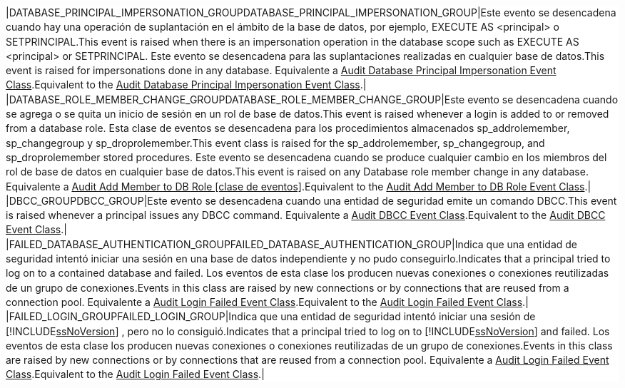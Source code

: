 |<span data-ttu-id="289f9-193">DATABASE_PRINCIPAL_IMPERSONATION_GROUP</span><span class="sxs-lookup"><span data-stu-id="289f9-193">DATABASE_PRINCIPAL_IMPERSONATION_GROUP</span></span>|<span data-ttu-id="289f9-194">Este evento se desencadena cuando hay una operación de suplantación en el ámbito de la base de datos, por ejemplo, EXECUTE AS \<principal> o SETPRINCIPAL.</span><span class="sxs-lookup"><span data-stu-id="289f9-194">This event is raised when there is an impersonation operation in the database scope such as EXECUTE AS \<principal> or SETPRINCIPAL.</span></span> <span data-ttu-id="289f9-195">Este evento se desencadena para las suplantaciones realizadas en cualquier base de datos.</span><span class="sxs-lookup"><span data-stu-id="289f9-195">This event is raised for impersonations done in any database.</span></span> <span data-ttu-id="289f9-196">Equivalente a [Audit Database Principal Impersonation Event Class](../../event-classes/audit-database-principal-impersonation-event-class.md).</span><span class="sxs-lookup"><span data-stu-id="289f9-196">Equivalent to the [Audit Database Principal Impersonation Event Class](../../event-classes/audit-database-principal-impersonation-event-class.md).</span></span>|  
|<span data-ttu-id="289f9-197">DATABASE_ROLE_MEMBER_CHANGE_GROUP</span><span class="sxs-lookup"><span data-stu-id="289f9-197">DATABASE_ROLE_MEMBER_CHANGE_GROUP</span></span>|<span data-ttu-id="289f9-198">Este evento se desencadena cuando se agrega o se quita un inicio de sesión en un rol de base de datos.</span><span class="sxs-lookup"><span data-stu-id="289f9-198">This event is raised whenever a login is added to or removed from a database role.</span></span> <span data-ttu-id="289f9-199">Esta clase de eventos se desencadena para los procedimientos almacenados sp_addrolemember, sp_changegroup y sp_droprolemember.</span><span class="sxs-lookup"><span data-stu-id="289f9-199">This event class is raised for the sp_addrolemember, sp_changegroup, and sp_droprolemember stored procedures.</span></span> <span data-ttu-id="289f9-200">Este evento se desencadena cuando se produce cualquier cambio en los miembros del rol de base de datos en cualquier base de datos.</span><span class="sxs-lookup"><span data-stu-id="289f9-200">This event is raised on any Database role member change in any database.</span></span> <span data-ttu-id="289f9-201">Equivalente a [Audit Add Member to DB Role [clase de eventos]](../../event-classes/audit-add-member-to-db-role-event-class.md).</span><span class="sxs-lookup"><span data-stu-id="289f9-201">Equivalent to the [Audit Add Member to DB Role Event Class](../../event-classes/audit-add-member-to-db-role-event-class.md).</span></span>|  
|<span data-ttu-id="289f9-202">DBCC_GROUP</span><span class="sxs-lookup"><span data-stu-id="289f9-202">DBCC_GROUP</span></span>|<span data-ttu-id="289f9-203">Este evento se desencadena cuando una entidad de seguridad emite un comando DBCC.</span><span class="sxs-lookup"><span data-stu-id="289f9-203">This event is raised whenever a principal issues any DBCC command.</span></span> <span data-ttu-id="289f9-204">Equivalente a [Audit DBCC Event Class](../../event-classes/audit-dbcc-event-class.md).</span><span class="sxs-lookup"><span data-stu-id="289f9-204">Equivalent to the [Audit DBCC Event Class](../../event-classes/audit-dbcc-event-class.md).</span></span>|  
|<span data-ttu-id="289f9-205">FAILED_DATABASE_AUTHENTICATION_GROUP</span><span class="sxs-lookup"><span data-stu-id="289f9-205">FAILED_DATABASE_AUTHENTICATION_GROUP</span></span>|<span data-ttu-id="289f9-206">Indica que una entidad de seguridad intentó iniciar una sesión en una base de datos independiente y no pudo conseguirlo.</span><span class="sxs-lookup"><span data-stu-id="289f9-206">Indicates that a principal tried to log on to a contained database and failed.</span></span> <span data-ttu-id="289f9-207">Los eventos de esta clase los producen nuevas conexiones o conexiones reutilizadas de un grupo de conexiones.</span><span class="sxs-lookup"><span data-stu-id="289f9-207">Events in this class are raised by new connections or by connections that are reused from a connection pool.</span></span> <span data-ttu-id="289f9-208">Equivalente a [Audit Login Failed Event Class](../../event-classes/audit-login-failed-event-class.md).</span><span class="sxs-lookup"><span data-stu-id="289f9-208">Equivalent to the [Audit Login Failed Event Class](../../event-classes/audit-login-failed-event-class.md).</span></span>|  
|<span data-ttu-id="289f9-209">FAILED_LOGIN_GROUP</span><span class="sxs-lookup"><span data-stu-id="289f9-209">FAILED_LOGIN_GROUP</span></span>|<span data-ttu-id="289f9-210">Indica que una entidad de seguridad intentó iniciar una sesión de [!INCLUDE[ssNoVersion](../../../includes/ssnoversion-md.md)] , pero no lo consiguió.</span><span class="sxs-lookup"><span data-stu-id="289f9-210">Indicates that a principal tried to log on to [!INCLUDE[ssNoVersion](../../../includes/ssnoversion-md.md)] and failed.</span></span> <span data-ttu-id="289f9-211">Los eventos de esta clase los producen nuevas conexiones o conexiones reutilizadas de un grupo de conexiones.</span><span class="sxs-lookup"><span data-stu-id="289f9-211">Events in this class are raised by new connections or by connections that are reused from a connection pool.</span></span> <span data-ttu-id="289f9-212">Equivalente a [Audit Login Failed Event Class](../../event-classes/audit-login-failed-event-class.md).</span><span class="sxs-lookup"><span data-stu-id="289f9-212">Equivalent to the [Audit Login Failed Event Class](../../event-classes/audit-login-failed-event-class.md).</span></span>|  